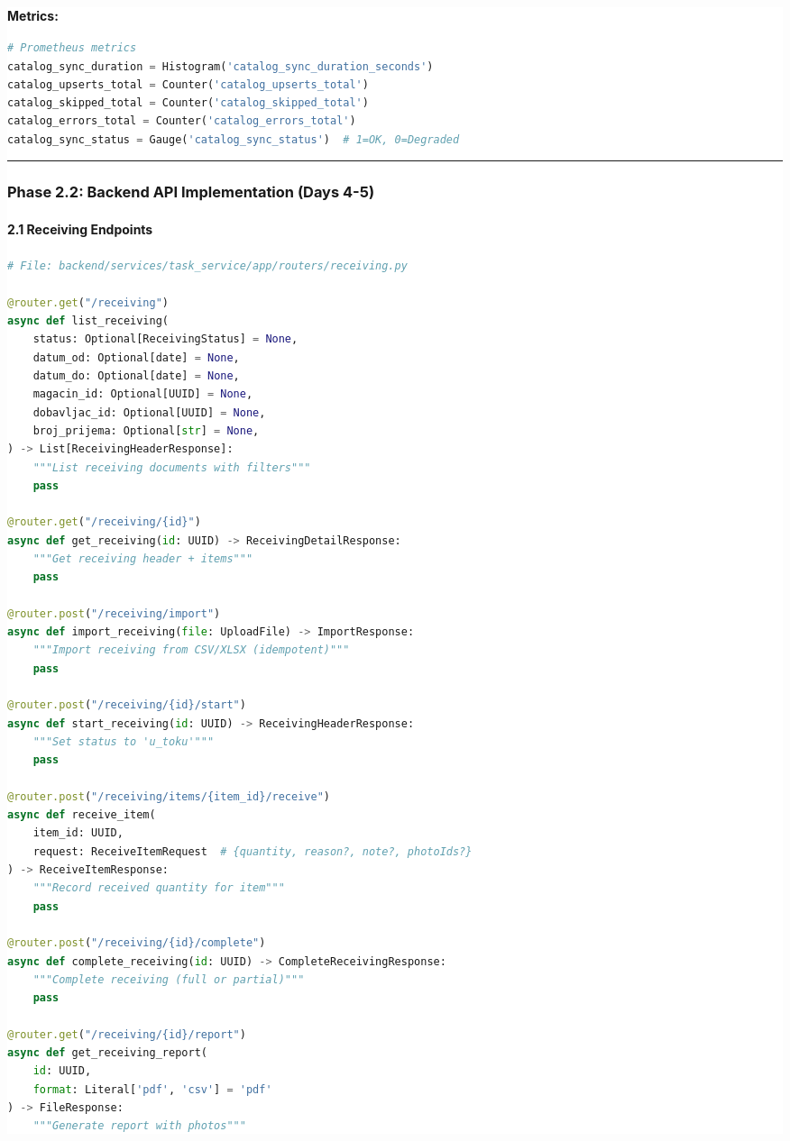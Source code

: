 **Metrics:**
```python
# Prometheus metrics
catalog_sync_duration = Histogram('catalog_sync_duration_seconds')
catalog_upserts_total = Counter('catalog_upserts_total')
catalog_skipped_total = Counter('catalog_skipped_total')
catalog_errors_total = Counter('catalog_errors_total')
catalog_sync_status = Gauge('catalog_sync_status')  # 1=OK, 0=Degraded
```

---

### Phase 2.2: Backend API Implementation (Days 4-5)

#### 2.1 Receiving Endpoints

```python
# File: backend/services/task_service/app/routers/receiving.py

@router.get("/receiving")
async def list_receiving(
    status: Optional[ReceivingStatus] = None,
    datum_od: Optional[date] = None,
    datum_do: Optional[date] = None,
    magacin_id: Optional[UUID] = None,
    dobavljac_id: Optional[UUID] = None,
    broj_prijema: Optional[str] = None,
) -> List[ReceivingHeaderResponse]:
    """List receiving documents with filters"""
    pass

@router.get("/receiving/{id}")
async def get_receiving(id: UUID) -> ReceivingDetailResponse:
    """Get receiving header + items"""
    pass

@router.post("/receiving/import")
async def import_receiving(file: UploadFile) -> ImportResponse:
    """Import receiving from CSV/XLSX (idempotent)"""
    pass

@router.post("/receiving/{id}/start")
async def start_receiving(id: UUID) -> ReceivingHeaderResponse:
    """Set status to 'u_toku'"""
    pass

@router.post("/receiving/items/{item_id}/receive")
async def receive_item(
    item_id: UUID,
    request: ReceiveItemRequest  # {quantity, reason?, note?, photoIds?}
) -> ReceiveItemResponse:
    """Record received quantity for item"""
    pass

@router.post("/receiving/{id}/complete")
async def complete_receiving(id: UUID) -> CompleteReceivingResponse:
    """Complete receiving (full or partial)"""
    pass

@router.get("/receiving/{id}/report")
async def get_receiving_report(
    id: UUID,
    format: Literal['pdf', 'csv'] = 'pdf'
) -> FileResponse:
    """Generate report with photos"""
```